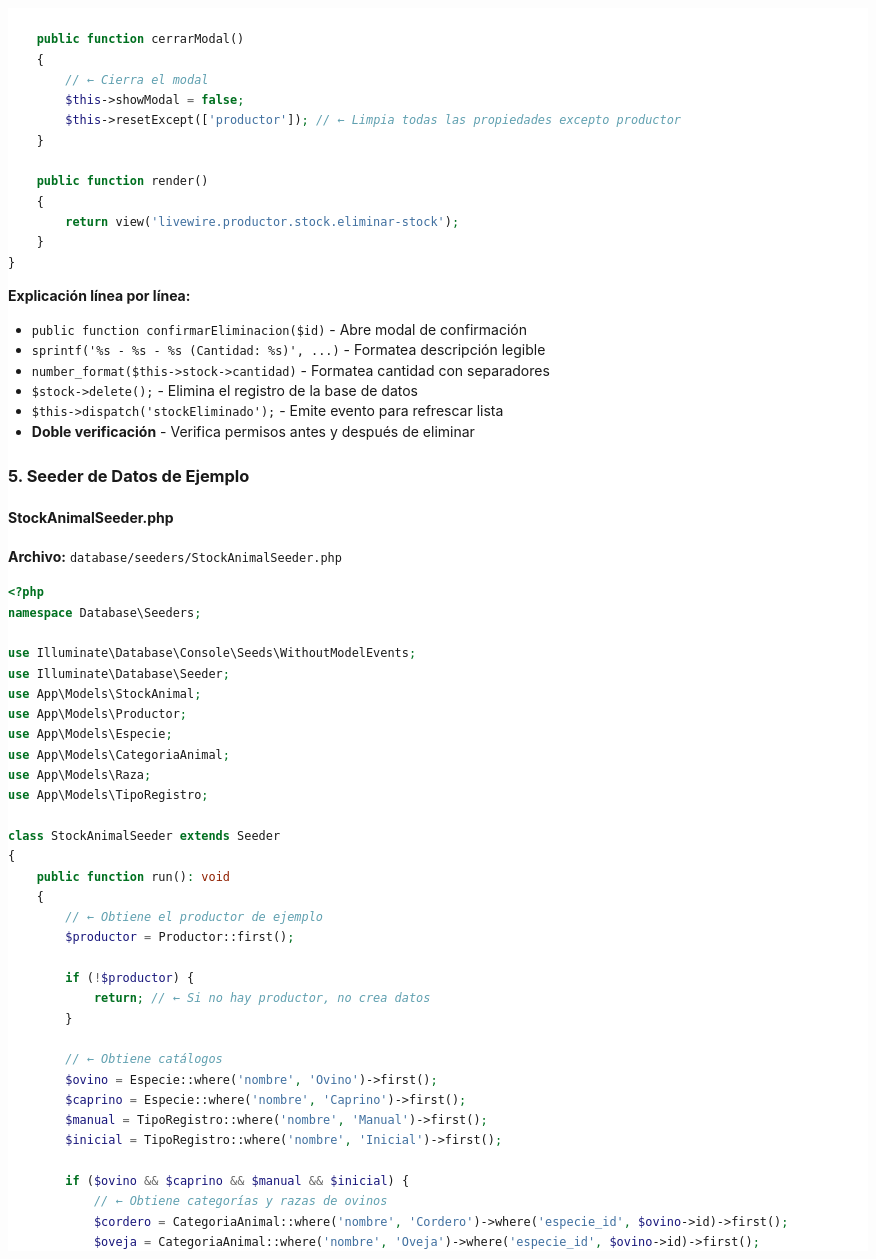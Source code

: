 ```php

    public function cerrarModal()
    {
        // ← Cierra el modal
        $this->showModal = false;
        $this->resetExcept(['productor']); // ← Limpia todas las propiedades excepto productor
    }

    public function render()
    {
        return view('livewire.productor.stock.eliminar-stock');
    }
}
```

**Explicación línea por línea:**
- `public function confirmarEliminacion($id)` - Abre modal de confirmación
- `sprintf('%s - %s - %s (Cantidad: %s)', ...)` - Formatea descripción legible
- `number_format($this->stock->cantidad)` - Formatea cantidad con separadores
- `$stock->delete();` - Elimina el registro de la base de datos
- `$this->dispatch('stockEliminado');` - Emite evento para refrescar lista
- **Doble verificación** - Verifica permisos antes y después de eliminar

### **5. Seeder de Datos de Ejemplo**

#### **StockAnimalSeeder.php**
**Archivo:** `database/seeders/StockAnimalSeeder.php`

```php
<?php
namespace Database\Seeders;

use Illuminate\Database\Console\Seeds\WithoutModelEvents;
use Illuminate\Database\Seeder;
use App\Models\StockAnimal;
use App\Models\Productor;
use App\Models\Especie;
use App\Models\CategoriaAnimal;
use App\Models\Raza;
use App\Models\TipoRegistro;

class StockAnimalSeeder extends Seeder
{
    public function run(): void
    {
        // ← Obtiene el productor de ejemplo
        $productor = Productor::first();
        
        if (!$productor) {
            return; // ← Si no hay productor, no crea datos
        }
        
        // ← Obtiene catálogos
        $ovino = Especie::where('nombre', 'Ovino')->first();
        $caprino = Especie::where('nombre', 'Caprino')->first();
        $manual = TipoRegistro::where('nombre', 'Manual')->first();
        $inicial = TipoRegistro::where('nombre', 'Inicial')->first();
        
        if ($ovino && $caprino && $manual && $inicial) {
            // ← Obtiene categorías y razas de ovinos
            $cordero = CategoriaAnimal::where('nombre', 'Cordero')->where('especie_id', $ovino->id)->first();
            $oveja = CategoriaAnimal::where('nombre', 'Oveja')->where('especie_id', $ovino->id)->first();
```